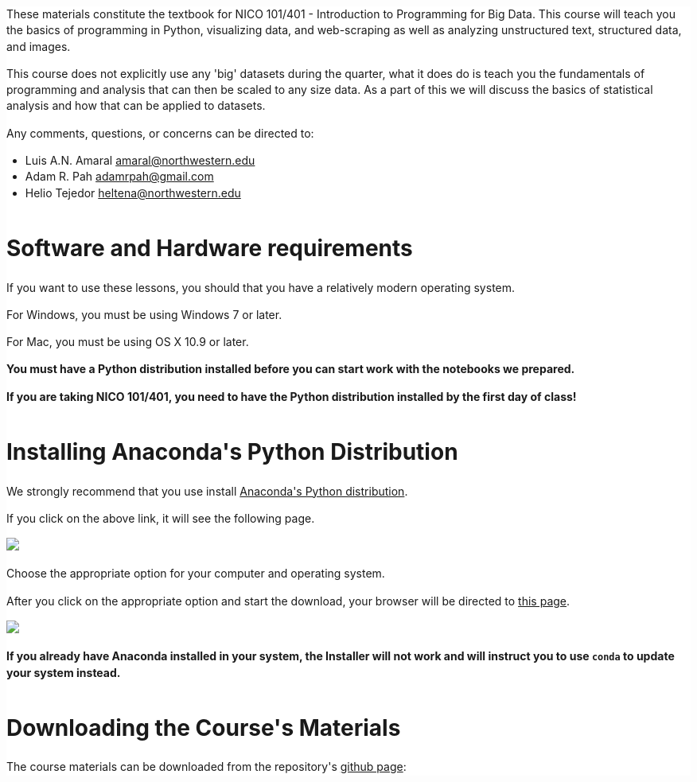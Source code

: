 These materials constitute the textbook for NICO 101/401 - Introduction to Programming for Big Data.
This course will teach you the basics of programming in Python, visualizing data, and web-scraping 
as well as analyzing unstructured text, structured data, and images. 

This course does not explicitly use any 'big' datasets during the quarter, what it does do is teach
you the fundamentals of programming and analysis that can then be scaled to any size data. As a part
of this we will discuss the basics of statistical analysis and how that can be applied to datasets.

Any comments, questions, or concerns can be directed to:

* Luis A.N. Amaral <amaral@northwestern.edu>
* Adam R. Pah <adamrpah@gmail.com>
* Helio Tejedor <heltena@northwestern.edu>

# Software and Hardware requirements

If  you want to use these lessons, you should that you have a relatively modern operating system. 

For Windows, you must be using Windows 7 or later.

For Mac, you must be using OS X 10.9 or later.

**You must have a Python distribution installed before you can start work with the notebooks we prepared.** 

**If you are taking NICO 101/401, you need to have the Python distribution installed by the first day of class!**


# Installing Anaconda's Python Distribution

We strongly recommend that you use install [Anaconda's Python distribution](https://www.anaconda.com/products/distribution#Downloads).

If you click on the above link, it will see the following page.

<img src = "Media/anaconda.png" width = 600>

Choose the appropriate option for your computer and operating system.

After you click on the appropriate option and start the download, your browser will be directed to [this page](https://www.anaconda.com/products/distribution/download-success-2).

<img src = "Media/anaconda_helpful_videos.png" width = 600>

**If you already have Anaconda installed in your system, the Installer will not work and will instruct you to use `conda` to update your system instead.** 


# Downloading the Course's Materials

The course materials can be downloaded from the repository's [github page](http://github.com/amarallab/Amaral_Lab_Intro_to_Data_Science):
